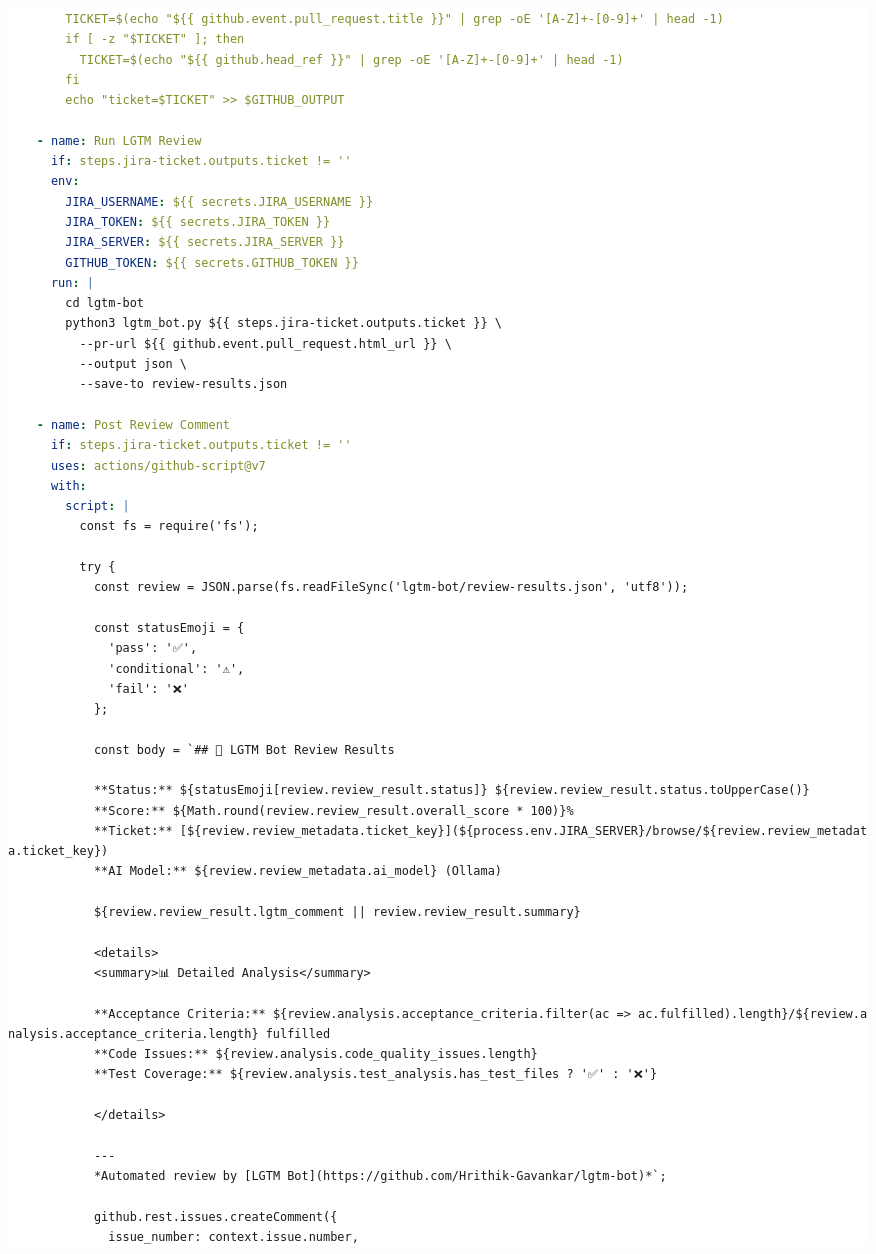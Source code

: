 ```yaml
        TICKET=$(echo "${{ github.event.pull_request.title }}" | grep -oE '[A-Z]+-[0-9]+' | head -1)
        if [ -z "$TICKET" ]; then
          TICKET=$(echo "${{ github.head_ref }}" | grep -oE '[A-Z]+-[0-9]+' | head -1)
        fi
        echo "ticket=$TICKET" >> $GITHUB_OUTPUT
        
    - name: Run LGTM Review
      if: steps.jira-ticket.outputs.ticket != ''
      env:
        JIRA_USERNAME: ${{ secrets.JIRA_USERNAME }}
        JIRA_TOKEN: ${{ secrets.JIRA_TOKEN }}
        JIRA_SERVER: ${{ secrets.JIRA_SERVER }}
        GITHUB_TOKEN: ${{ secrets.GITHUB_TOKEN }}
      run: |
        cd lgtm-bot
        python3 lgtm_bot.py ${{ steps.jira-ticket.outputs.ticket }} \
          --pr-url ${{ github.event.pull_request.html_url }} \
          --output json \
          --save-to review-results.json
          
    - name: Post Review Comment
      if: steps.jira-ticket.outputs.ticket != ''
      uses: actions/github-script@v7
      with:
        script: |
          const fs = require('fs');
          
          try {
            const review = JSON.parse(fs.readFileSync('lgtm-bot/review-results.json', 'utf8'));
            
            const statusEmoji = {
              'pass': '✅',
              'conditional': '⚠️', 
              'fail': '❌'
            };
            
            const body = `## 🤖 LGTM Bot Review Results
            
            **Status:** ${statusEmoji[review.review_result.status]} ${review.review_result.status.toUpperCase()}  
            **Score:** ${Math.round(review.review_result.overall_score * 100)}%  
            **Ticket:** [${review.review_metadata.ticket_key}](${process.env.JIRA_SERVER}/browse/${review.review_metadata.ticket_key})  
            **AI Model:** ${review.review_metadata.ai_model} (Ollama)
            
            ${review.review_result.lgtm_comment || review.review_result.summary}
            
            <details>
            <summary>📊 Detailed Analysis</summary>
            
            **Acceptance Criteria:** ${review.analysis.acceptance_criteria.filter(ac => ac.fulfilled).length}/${review.analysis.acceptance_criteria.length} fulfilled  
            **Code Issues:** ${review.analysis.code_quality_issues.length}  
            **Test Coverage:** ${review.analysis.test_analysis.has_test_files ? '✅' : '❌'}
            
            </details>
            
            ---
            *Automated review by [LGTM Bot](https://github.com/Hrithik-Gavankar/lgtm-bot)*`;
            
            github.rest.issues.createComment({
              issue_number: context.issue.number,
```